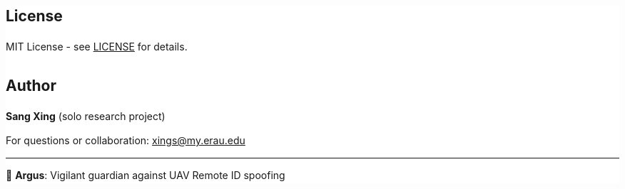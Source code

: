 ## License

MIT License - see [LICENSE](LICENSE) for details.

## Author

**Sang Xing** (solo research project)

For questions or collaboration: [xings@my.erau.edu](mailto:xings@my.erau.edu)

---

🚁 **Argus**: Vigilant guardian against UAV Remote ID spoofing
